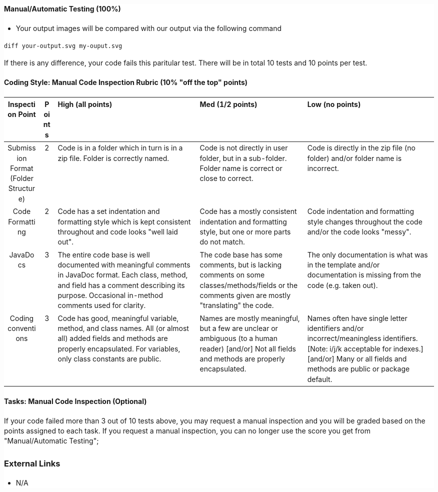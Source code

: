 #### Manual/Automatic Testing (100%)
- Your output images will be compared with our output via the following command
```
diff your-output.svg my-ouput.svg
```
If there is any difference, your code fails this paritular test. There will be in total 10 tests and 10 points per test.

#### Coding Style: Manual Code Inspection Rubric (10% "off the top" points)
Inspection Point | Points | High (all points) | Med (1/2 points) | Low (no points)
:---: | :---: | :--- | :--- | :--- 
Submission Format (Folder Structure) |  2 |  Code is in a folder which in turn is in a zip file. Folder is correctly named. | Code is not directly in user folder, but in a sub-folder. Folder name is correct or close to correct. | Code is directly in the zip file (no folder) and/or folder name is incorrect.
Code Formatting | 2 | Code has a set indentation and formatting style which is kept consistent throughout and code looks "well laid out".| Code has a mostly consistent indentation and formatting style, but one or more parts do not match.|Code indentation and formatting style changes throughout the code and/or the code looks "messy".
JavaDocs | 3 | The entire code base is well documented with meaningful comments in JavaDoc format. Each class, method, and field has a comment describing its purpose. Occasional in-method comments used for clarity. | The code base has some comments, but is lacking comments on some classes/methods/fields or the comments given are mostly "translating" the code. | The only documentation is what was in the template and/or documentation is missing from the code (e.g. taken out).
Coding conventions | 3 | Code has good, meaningful variable, method, and class names. All (or almost all) added fields and methods are properly encapsulated. For variables, only class constants are public. | Names are mostly meaningful, but a few are unclear or ambiguous (to a human reader) [and/or] Not all fields and methods are properly encapsulated. |  Names often have single letter identifiers and/or incorrect/meaningless identifiers. [Note: i/j/k acceptable for indexes.] [and/or] Many or all fields and methods are public or package default.

#### Tasks: Manual Code Inspection (Optional)
If your code failed more than 3 out of 10 tests above,  you may request a manual inspection and you will be graded based on the points assigned to each task. 
If you request a manual inspection, you can no longer use the score you get from "Manual/Automatic Testing"; 

### External Links
- N/A
